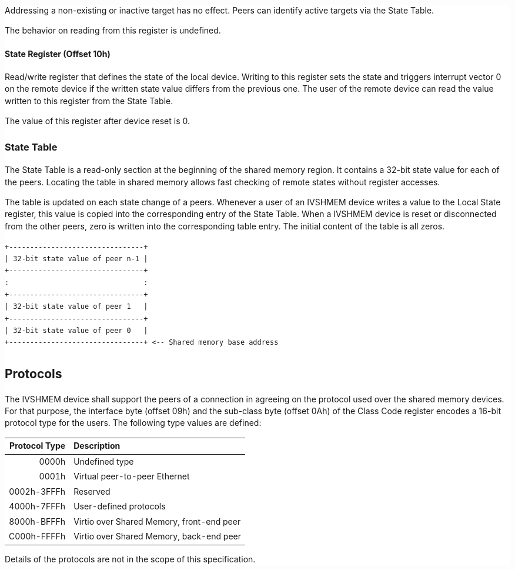 Addressing a non-existing or inactive target has no effect. Peers can identify
active targets via the State Table.

The behavior on reading from this register is undefined.

#### State Register (Offset 10h)

Read/write register that defines the state of the local device. Writing to this
register sets the state and triggers interrupt vector 0 on the remote device if
the written state value differs from the previous one. The user of the remote
device can read the value written to this register from the State Table.

The value of this register after device reset is 0.

### State Table

The State Table is a read-only section at the beginning of the shared memory
region. It contains a 32-bit state value for each of the peers. Locating the
table in shared memory allows fast checking of remote states without register
accesses.

The table is updated on each state change of a peers. Whenever a user of an
IVSHMEM device writes a value to the Local State register, this value is copied
into the corresponding entry of the State Table. When a IVSHMEM device is reset
or disconnected from the other peers, zero is written into the corresponding
table entry. The initial content of the table is all zeros.

    +--------------------------------+
    | 32-bit state value of peer n-1 |
    +--------------------------------+
    :                                :
    +--------------------------------+
    | 32-bit state value of peer 1   |
    +--------------------------------+
    | 32-bit state value of peer 0   |
    +--------------------------------+ <-- Shared memory base address


Protocols
---------

The IVSHMEM device shall support the peers of a connection in agreeing on the
protocol used over the shared memory devices. For that purpose, the interface
byte (offset 09h) and the sub-class byte (offset 0Ah) of the Class Code register
encodes a 16-bit protocol type for the users. The following type values are
defined:

| Protocol Type | Description                                                  |
|--------------:|:-------------------------------------------------------------|
|         0000h | Undefined type                                               |
|         0001h | Virtual peer-to-peer Ethernet                                |
|   0002h-3FFFh | Reserved                                                     |
|   4000h-7FFFh | User-defined protocols                                       |
|   8000h-BFFFh | Virtio over Shared Memory, front-end peer                    |
|   C000h-FFFFh | Virtio over Shared Memory, back-end peer                     |

Details of the protocols are not in the scope of this specification.
